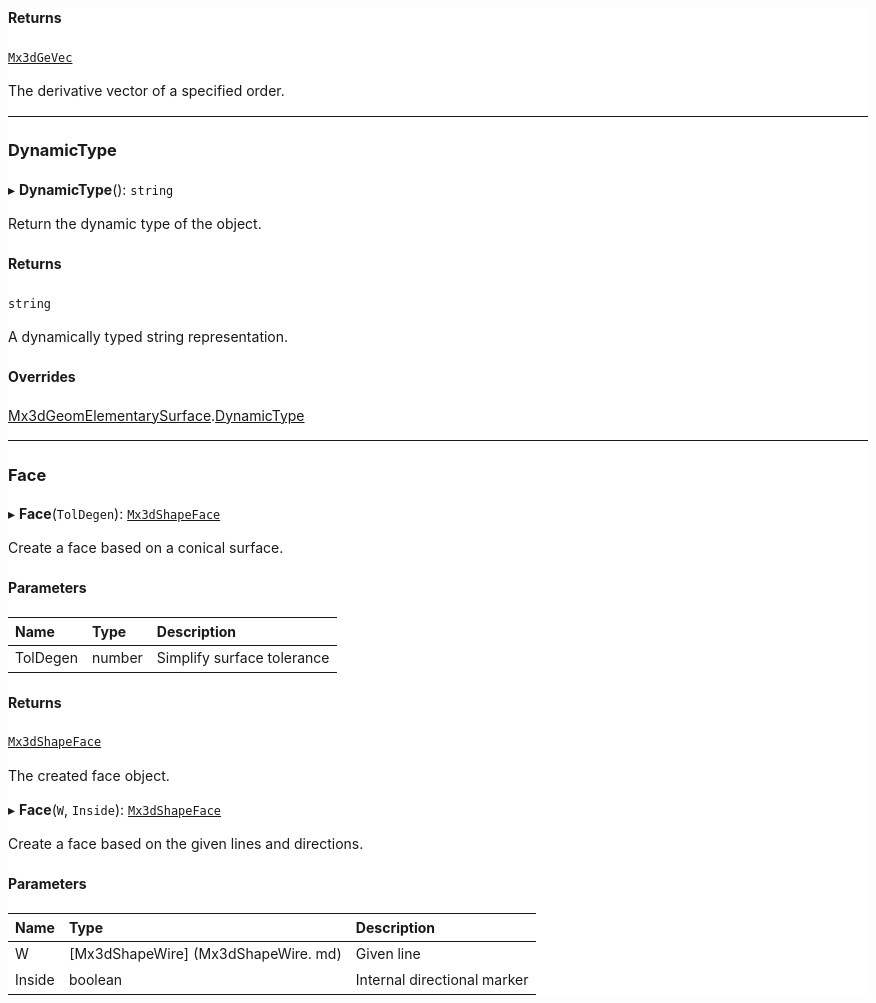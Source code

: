 #### Returns

[`Mx3dGeVec`](Mx3dGeVec.md)

The derivative vector of a specified order.

___

### DynamicType

▸ **DynamicType**(): `string`

Return the dynamic type of the object.

#### Returns

`string`

A dynamically typed string representation.

#### Overrides

[Mx3dGeomElementarySurface](Mx3dGeomElementarySurface.md).[DynamicType](Mx3dGeomElementarySurface.md#dynamictype)

___

### Face

▸ **Face**(`TolDegen`): [`Mx3dShapeFace`](Mx3dShapeFace.md)

Create a face based on a conical surface.

#### Parameters

| Name | Type | Description |
| :------ | :------ | :------ |
|TolDegen | number | Simplify surface tolerance|

#### Returns

[`Mx3dShapeFace`](Mx3dShapeFace.md)

The created face object.

▸ **Face**(`W`, `Inside`): [`Mx3dShapeFace`](Mx3dShapeFace.md)

Create a face based on the given lines and directions.

#### Parameters

| Name | Type | Description |
| :------ | :------ | :------ |
|W | [Mx3dShapeWire] (Mx3dShapeWire. md) | Given line|
|Inside | boolean | Internal directional marker|
